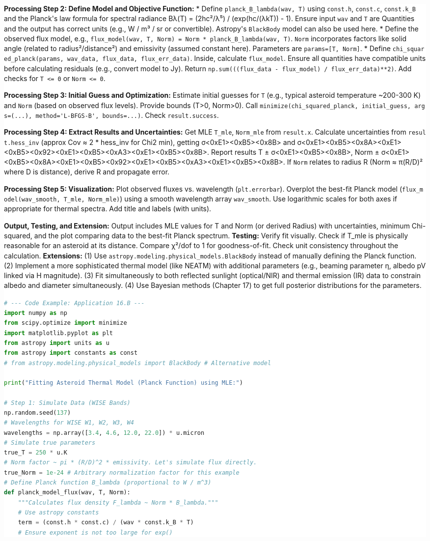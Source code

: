 **Processing Step 2: Define Model and Objective Function:**
    *   Define `planck_B_lambda(wav, T)` using `const.h`, `const.c`, `const.k_B` and the Planck's law formula for spectral radiance Bλ(T) = (2hc²/λ⁵) / (exp(hc/(λkT)) - 1). Ensure input `wav` and `T` are Quantities and the output has correct units (e.g., W / m³ / sr or convertible). Astropy's `BlackBody` model can also be used here.
    *   Define the observed flux model, e.g., `flux_model(wav, T, Norm) = Norm * planck_B_lambda(wav, T)`. `Norm` incorporates factors like solid angle (related to radius²/distance²) and emissivity (assumed constant here). Parameters are `params=[T, Norm]`.
    *   Define `chi_squared_planck(params, wav_data, flux_data, flux_err_data)`. Inside, calculate `flux_model`. Ensure all quantities have compatible units before calculating residuals (e.g., convert model to Jy). Return `np.sum(((flux_data - flux_model) / flux_err_data)**2)`. Add checks for `T <= 0` or `Norm <= 0`.

**Processing Step 3: Initial Guess and Optimization:** Estimate initial guesses for `T` (e.g., typical asteroid temperature ~200-300 K) and `Norm` (based on observed flux levels). Provide bounds (T>0, Norm>0). Call `minimize(chi_squared_planck, initial_guess, args=(...), method='L-BFGS-B', bounds=...)`. Check `result.success`.

**Processing Step 4: Extract Results and Uncertainties:** Get MLE `T_mle`, `Norm_mle` from `result.x`. Calculate uncertainties from `result.hess_inv` (approx Cov ≈ 2 * hess_inv for Chi2 min), getting σ<0xE1><0xB5><0x8B> and σ<0xE1><0xB5><0x8A><0xE1><0xB5><0x92><0xE1><0xB5><0xA3><0xE1><0xB5><0x8B>. Report results T ± σ<0xE1><0xB5><0x8B>, Norm ± σ<0xE1><0xB5><0x8A><0xE1><0xB5><0x92><0xE1><0xB5><0xA3><0xE1><0xB5><0x8B>. If `Norm` relates to radius R (Norm ≈ π(R/D)² where D is distance), derive R and propagate error.

**Processing Step 5: Visualization:** Plot observed fluxes vs. wavelength (`plt.errorbar`). Overplot the best-fit Planck model (`flux_model(wav_smooth, T_mle, Norm_mle)`) using a smooth wavelength array `wav_smooth`. Use logarithmic scales for both axes if appropriate for thermal spectra. Add title and labels (with units).

**Output, Testing, and Extension:** Output includes MLE values for T and Norm (or derived Radius) with uncertainties, minimum Chi-squared, and the plot comparing data to the best-fit Planck spectrum. **Testing:** Verify fit visually. Check if T_mle is physically reasonable for an asteroid at its distance. Compare χ²/dof to 1 for goodness-of-fit. Check unit consistency throughout the calculation. **Extensions:** (1) Use `astropy.modeling.physical_models.BlackBody` instead of manually defining the Planck function. (2) Implement a more sophisticated thermal model (like NEATM) with additional parameters (e.g., beaming parameter η, albedo pV linked via H magnitude). (3) Fit simultaneously to both reflected sunlight (optical/NIR) and thermal emission (IR) data to constrain albedo and diameter simultaneously. (4) Use Bayesian methods (Chapter 17) to get full posterior distributions for the parameters.

```python
# --- Code Example: Application 16.B ---
import numpy as np
from scipy.optimize import minimize
import matplotlib.pyplot as plt
from astropy import units as u
from astropy import constants as const
# from astropy.modeling.physical_models import BlackBody # Alternative model

print("Fitting Asteroid Thermal Model (Planck Function) using MLE:")

# Step 1: Simulate Data (WISE Bands)
np.random.seed(137)
# Wavelengths for WISE W1, W2, W3, W4
wavelengths = np.array([3.4, 4.6, 12.0, 22.0]) * u.micron
# Simulate true parameters
true_T = 250 * u.K
# Norm factor ~ pi * (R/D)^2 * emissivity. Let's simulate flux directly.
true_Norm = 1e-24 # Arbitrary normalization factor for this example
# Define Planck function B_lambda (proportional to W / m^3)
def planck_model_flux(wav, T, Norm):
    """Calculates flux density F_lambda ~ Norm * B_lambda."""
    # Use astropy constants
    term = (const.h * const.c) / (wav * const.k_B * T)
    # Ensure exponent is not too large for exp()
```